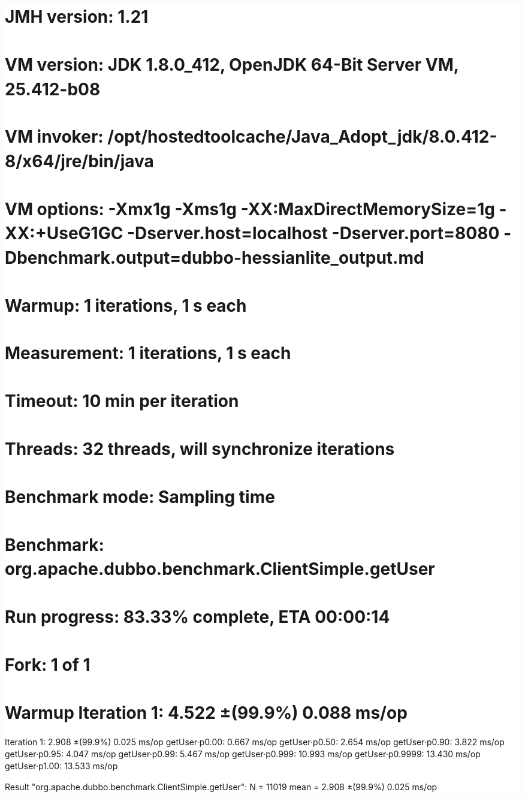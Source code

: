 # JMH version: 1.21
# VM version: JDK 1.8.0_412, OpenJDK 64-Bit Server VM, 25.412-b08
# VM invoker: /opt/hostedtoolcache/Java_Adopt_jdk/8.0.412-8/x64/jre/bin/java
# VM options: -Xmx1g -Xms1g -XX:MaxDirectMemorySize=1g -XX:+UseG1GC -Dserver.host=localhost -Dserver.port=8080 -Dbenchmark.output=dubbo-hessianlite_output.md
# Warmup: 1 iterations, 1 s each
# Measurement: 1 iterations, 1 s each
# Timeout: 10 min per iteration
# Threads: 32 threads, will synchronize iterations
# Benchmark mode: Sampling time
# Benchmark: org.apache.dubbo.benchmark.ClientSimple.getUser

# Run progress: 83.33% complete, ETA 00:00:14
# Fork: 1 of 1
# Warmup Iteration   1: 4.522 ±(99.9%) 0.088 ms/op
Iteration   1: 2.908 ±(99.9%) 0.025 ms/op
                 getUser·p0.00:   0.667 ms/op
                 getUser·p0.50:   2.654 ms/op
                 getUser·p0.90:   3.822 ms/op
                 getUser·p0.95:   4.047 ms/op
                 getUser·p0.99:   5.467 ms/op
                 getUser·p0.999:  10.993 ms/op
                 getUser·p0.9999: 13.430 ms/op
                 getUser·p1.00:   13.533 ms/op



Result "org.apache.dubbo.benchmark.ClientSimple.getUser":
  N = 11019
  mean =      2.908 ±(99.9%) 0.025 ms/op
